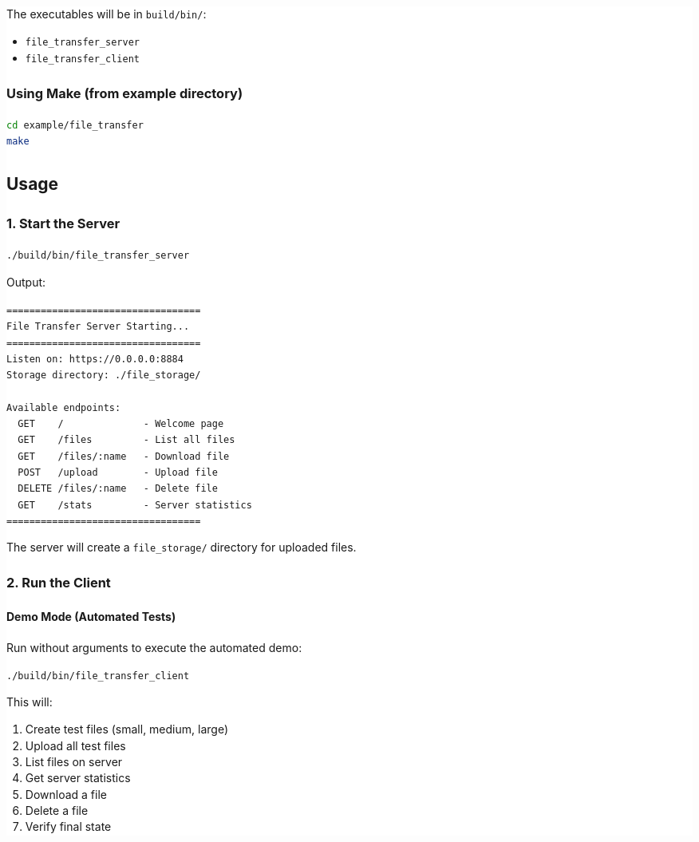The executables will be in `build/bin/`:
- `file_transfer_server`
- `file_transfer_client`

### Using Make (from example directory)

```bash
cd example/file_transfer
make
```

## Usage

### 1. Start the Server

```bash
./build/bin/file_transfer_server
```

Output:
```
==================================
File Transfer Server Starting...
==================================
Listen on: https://0.0.0.0:8884
Storage directory: ./file_storage/

Available endpoints:
  GET    /              - Welcome page
  GET    /files         - List all files
  GET    /files/:name   - Download file
  POST   /upload        - Upload file
  DELETE /files/:name   - Delete file
  GET    /stats         - Server statistics
==================================
```

The server will create a `file_storage/` directory for uploaded files.

### 2. Run the Client

#### Demo Mode (Automated Tests)

Run without arguments to execute the automated demo:

```bash
./build/bin/file_transfer_client
```

This will:
1. Create test files (small, medium, large)
2. Upload all test files
3. List files on server
4. Get server statistics
5. Download a file
6. Delete a file
7. Verify final state
